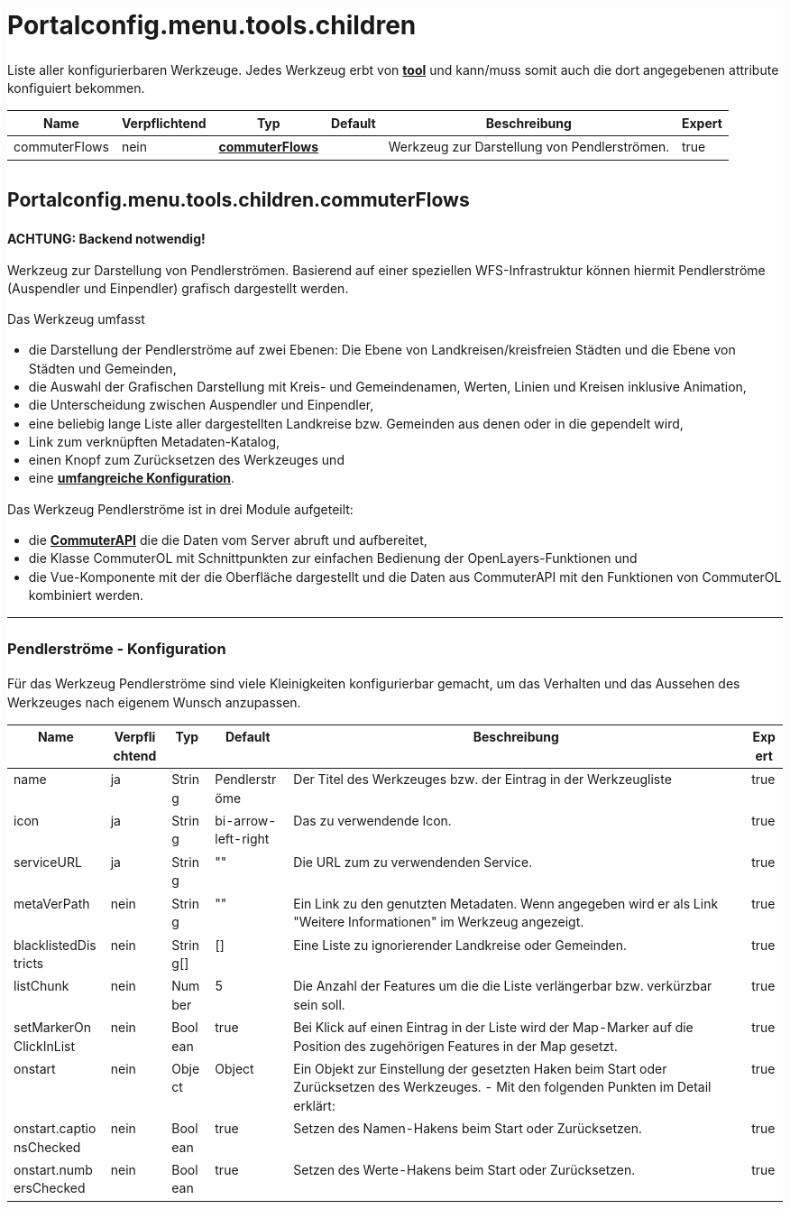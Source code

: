 # Portalconfig.menu.tools.children

Liste aller konfigurierbaren Werkzeuge. Jedes Werkzeug erbt von **[tool](#markdown-header-portalconfigmenutool)** und kann/muss somit auch die dort angegebenen attribute konfiguiert bekommen.

|Name|Verpflichtend|Typ|Default|Beschreibung|Expert|
|----|-------------|---|-------|------------|------|
|commuterFlows|nein|**[commuterFlows](#markdown-header-portalconfigmenutoolschildrencommuterflows)**||Werkzeug zur Darstellung von Pendlerströmen.|true|



## Portalconfig.menu.tools.children.commuterFlows

**ACHTUNG: Backend notwendig!**

Werkzeug zur Darstellung von Pendlerströmen. Basierend auf einer speziellen WFS-Infrastruktur können hiermit Pendlerströme (Auspendler und Einpendler) grafisch dargestellt werden.

Das Werkzeug umfasst

* die Darstellung der Pendlerströme auf zwei Ebenen: Die Ebene von Landkreisen/kreisfreien Städten und die Ebene von Städten und Gemeinden,
* die Auswahl der Grafischen Darstellung mit Kreis- und Gemeindenamen, Werten, Linien und Kreisen inklusive Animation,
* die Unterscheidung zwischen Auspendler und Einpendler,
* eine beliebig lange Liste aller dargestellten Landkreise bzw. Gemeinden aus denen oder in die gependelt wird,
* Link zum verknüpften Metadaten-Katalog,
* einen Knopf zum Zurücksetzen des Werkzeuges und
* eine **[umfangreiche Konfiguration](#markdown-header-pendlerstrome-konfiguration)**.

Das Werkzeug Pendlerströme ist in drei Module aufgeteilt:

* die **[CommuterAPI](#markdown-header-commuterapi)** die die Daten vom Server abruft und aufbereitet,
* die Klasse CommuterOL mit Schnittpunkten zur einfachen Bedienung der OpenLayers-Funktionen und
* die Vue-Komponente mit der die Oberfläche dargestellt und die Daten aus CommuterAPI mit den Funktionen von CommuterOL kombiniert werden.


***


### Pendlerströme - Konfiguration
Für das Werkzeug Pendlerströme sind viele Kleinigkeiten konfigurierbar gemacht, um das Verhalten und das Aussehen des Werkzeuges nach eigenem Wunsch anzupassen.

|Name|Verpflichtend|Typ|Default|Beschreibung|Expert|
|----|-------------|---|-------|------------|------|
|name|ja|String|Pendlerströme|Der Titel des Werkzeuges bzw. der Eintrag in der Werkzeugliste|true|
|icon|ja|String|bi-arrow-left-right|Das zu verwendende Icon.|true|
|serviceURL|ja|String|""|Die URL zum zu verwendenden Service.|true|
|metaVerPath|nein|String|""|Ein Link zu den genutzten Metadaten. Wenn angegeben wird er als Link "Weitere Informationen" im Werkzeug angezeigt.|true|
|blacklistedDistricts|nein|String[]| [] |Eine Liste zu ignorierender Landkreise oder Gemeinden.|true|
|listChunk|nein|Number|5|Die Anzahl der Features um die die Liste verlängerbar bzw. verkürzbar sein soll.|true|
|setMarkerOnClickInList|nein|Boolean|true|Bei Klick auf einen Eintrag in der Liste wird der Map-Marker auf die Position des zugehörigen Features in der Map gesetzt.|true|
|onstart|nein|Object|Object|Ein Objekt zur Einstellung der gesetzten Haken beim Start oder Zurücksetzen des Werkzeuges. - Mit den folgenden Punkten im Detail erklärt:|true|
|onstart.captionsChecked|nein|Boolean|true|Setzen des Namen-Hakens beim Start oder Zurücksetzen.|true|
|onstart.numbersChecked|nein|Boolean|true|Setzen des Werte-Hakens beim Start oder Zurücksetzen.|true|